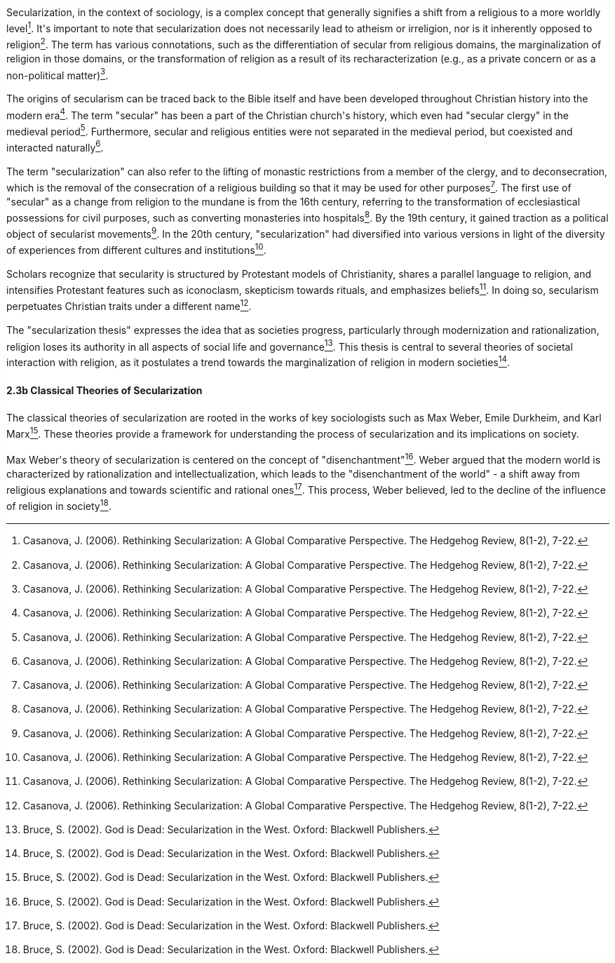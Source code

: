 

Secularization, in the context of sociology, is a complex concept that generally signifies a shift from a religious to a more worldly level[^7^]. It's important to note that secularization does not necessarily lead to atheism or irreligion, nor is it inherently opposed to religion[^7^]. The term has various connotations, such as the differentiation of secular from religious domains, the marginalization of religion in those domains, or the transformation of religion as a result of its recharacterization (e.g., as a private concern or as a non-political matter)[^7^].



The origins of secularism can be traced back to the Bible itself and have been developed throughout Christian history into the modern era[^7^]. The term "secular" has been a part of the Christian church's history, which even had "secular clergy" in the medieval period[^7^]. Furthermore, secular and religious entities were not separated in the medieval period, but coexisted and interacted naturally[^7^].



The term "secularization" can also refer to the lifting of monastic restrictions from a member of the clergy, and to deconsecration, which is the removal of the consecration of a religious building so that it may be used for other purposes[^7^]. The first use of "secular" as a change from religion to the mundane is from the 16th century, referring to the transformation of ecclesiastical possessions for civil purposes, such as converting monasteries into hospitals[^7^]. By the 19th century, it gained traction as a political object of secularist movements[^7^]. In the 20th century, "secularization" had diversified into various versions in light of the diversity of experiences from different cultures and institutions[^7^].



Scholars recognize that secularity is structured by Protestant models of Christianity, shares a parallel language to religion, and intensifies Protestant features such as iconoclasm, skepticism towards rituals, and emphasizes beliefs[^7^]. In doing so, secularism perpetuates Christian traits under a different name[^7^].



The "secularization thesis" expresses the idea that as societies progress, particularly through modernization and rationalization, religion loses its authority in all aspects of social life and governance[^8^]. This thesis is central to several theories of societal interaction with religion, as it postulates a trend towards the marginalization of religion in modern societies[^8^].



[^7^]: Casanova, J. (2006). Rethinking Secularization: A Global Comparative Perspective. The Hedgehog Review, 8(1-2), 7-22.

[^8^]: Bruce, S. (2002). God is Dead: Secularization in the West. Oxford: Blackwell Publishers.



#### 2.3b Classical Theories of Secularization



The classical theories of secularization are rooted in the works of key sociologists such as Max Weber, Emile Durkheim, and Karl Marx[^8^]. These theories provide a framework for understanding the process of secularization and its implications on society.



Max Weber's theory of secularization is centered on the concept of "disenchantment"[^8^]. Weber argued that the modern world is characterized by rationalization and intellectualization, which leads to the "disenchantment of the world" - a shift away from religious explanations and towards scientific and rational ones[^8^]. This process, Weber believed, led to the decline of the influence of religion in society[^8^].


[^1^]: Runciman, Steven. The Eastern Schism. Oxford University Press, 1955.
[^2^]: Riley-Smith, Jonathan. The Crusades: A History. Yale University Press, 2005.
[^3^]: Barber, Malcolm. The Trial of the Templars. Cambridge University Press, 1978.
[^4^]: Nicholson, Helen. The Knights Hospitaller. The Boydell Press, 2001.
[^4^]: MacCulloch, D. (2005). The Reformation: A History. New York: Viking.
[^5^]: Taylor, C. (2007). A Secular Age. Cambridge, MA: Harvard University Press.
[^6^]: Barker, E. (1989). New Religious Movements: A Practical Introduction. London: HMSO.
[^7^]: Badham, P. (2011). The Contemporary Challenge of Modernist Theology. Modern Church.
[^8^]: Casanova, J. (1994). Public religions in the modern world. University of Chicago Press.
[^9^]: Casanova, J. (1994). Public religions in the modern world. University of Chicago Press.
[^10^]: Taylor, C. (2007). A Secular Age. Harvard University Press.
[^11^]: Stark, R., & Finke, R. (2000). Acts of faith: Explaining the human side of religion. University of California Press.
[^12^]: Casanova, J. (1994). Public religions in the modern world. University of Chicago Press.
[^13^]: Berger, P. L. (Ed.). (1999). The desecularization of the world: Resurgent religion and world politics. Eerdmans.
[^14^]: Glock, C. Y., & Stark, R. (1965). Religion and society in tension. Rand McNally.
[^15^]: Lindbeck, G. A. (1984). The nature of doctrine: Religion and theology in a postliberal age. Westminster John Knox Press.
[^16^]: Chaves, M. (1994). Secularization as declining religious authority. Social Forces, 72(3), 749-774.
[^17^]: Bruce, S. (2011). Secularization: In defence of an unfashionable theory. Oxford University Press.
[^16^]: Habermas, J. (2008). Notes on post-secular society. New Perspectives Quarterly, 25(4), 17-29.
[^17^]: Taylor, C. (2007). A Secular Age. Harvard University Press.
[^18^]: Calhoun, C., Juergensmeyer, M., & VanAntwerpen, J. (2011). Rethinking secularism. Oxford University Press.
[^19^]: Stark, R., & Finke, R. (2000). Acts of Faith: Exploring the Human Side of Religion. University of California Press.
[^20^]: Kidd, T. S. (2007). The Great Awakening: The Roots of Evangelical Christianity in Colonial America. Yale University Press.
[^21^]: Hatch, N. O. (1989). The Democratization of American Christianity. Yale University Press.
[^22^]: Bruce, S. (2002). God is Dead: Secularization in the West. Blackwell Publishers.
[^23^]: Casanova, J. (1994). Public Religions in the Modern World. University of Chicago Press.
[^1^]: Naz, M. S. (2007). Islamic Economics: Basic Concepts, New Thinking and Future Directions. Cambridge Scholars Publishing.
[^2^]: Nomani, F., & Rahnema, A. (1994). Islamic Economic Systems. Zed books.
[^3^]: Ibid.
[^4^]: Tabari, N. M. (2012). Islamic Finance and the New Financial System: An Ethical Approach to Preventing Future Financial Crises. Wiley.
[^5^]: Ibid.
[^6^]: Park, C. L. (2005). Religion as a meaning-making framework in coping with life stress. Journal of Clinical Psychology, 61(7), 839-854.
[^7^]: Teachings of Silvanus, 3rd ed.
[^8^]: Pargament, K. I. (1997). The psychology of religion and coping: Theory, research, practice. Guilford Press.
[^9^]: Exline, J. J., & Rose, E. (2005). Religious and spiritual struggles. In R. F. Paloutzian & C. L. Park (Eds.), Handbook of the psychology of religion and spirituality (pp. 315-330). Guilford Press.
[^16^]: Putnam, R. D. (2000). Bowling Alone: The Collapse and Revival of American Community. Simon & Schuster.
[^17^]: Coleman, J. S. (1988). Social Capital in the Creation of Human Capital. American Journal of Sociology, 94, S95-S120.
[^18^]: Iannaccone, L. R. (1998). Introduction to the Economics of Religion. Journal of Economic Literature, 36(3), 1465-1495.
[^19^]: Berman, E. (2000). Sect, Subsidy, and Sacrifice: An Economist's View of Ultra-Orthodox Jews. The Quarterly Journal of Economics, 115(3), 905-953.
[^20^]: Becker, G. S. (1965). A Theory of the Allocation of Time. The Economic Journal, 75(299), 493-517.
[^21^]: Anderson, G. M. (1988). Mr. Smith and the Preachers: The Economics of Religion in the Wealth of Nations. Journal of Political Economy, 96(5), 1066-1088.
[^22^]: North, D. C. (1981). Structure and Change in Economic History. W. W. Norton & Company.
[^23^]: Skaperdas, S. (1992). Cooperation, Conflict, and Power in the Absence of Property Rights. The American Economic Review, 82(4), 720-739.
[^24^]: Gruber, J. (2005). Religious Market Structure, Religious Participation, and Outcomes: Is Religion Good for You? Advances in Economic Analysis & Policy, 5(1).
[^25^]: Iannaccone, L. R. (1998). Introduction to the Economics of Religion. Journal of Economic Literature, 36(3), 1465-1495.
[^1^]: Avalos, Hector. "Religious Violence and the Self-Righteousness of the Abrahamic Religions." In *The End of Biblical Studies*, pp. 269-294. Prometheus Books, 2007.
[^2^]: Schwartz, Regina. *The Curse of Cain: The Violent Legacy of Monotheism*. University of Chicago Press, 1998.
[^3^]: Hickey, Eric W. "Religious Violence in the West: A Historical Overview." In *The Many Colors of Crime*, pp. 123-140. NYU Press, 2006.
[^4^]: Russell, Frederick H. "The Just War in the Middle Ages." *Cambridge University Press*, 1975.
[^4^]: Tyerman, C. (2006). God's War: A New History of the Crusades. Harvard University Press.
[^5^]: Pargament, K. I., Magyar, G. M., Benore, E., & Mahoney, A. (2005). Sacrilege: A study of sacred loss and desecration and their implications for health and well-being in a community sample. Journal for the Scientific Study of Religion, 44(1), 59-78.
[^6^]: Hafez, M., & Mullins, C. (2015). The radicalization puzzle: A theoretical synthesis of empirical approaches to homegrown extremism. Studies in Conflict & Terrorism, 38(11), 958-975.
[^7^]: Milton, D., Spencer, M., & Findley, M. (2013). Radicalism of the hopeless: Refugee flows and transnational terrorism. International Interactions, 39(5), 621-645.
[^8^]: Juergensmeyer, M. (2003). Terror in the Mind of God: The Global Rise of Religious Violence. University of California Press.
[^1^]: Schwartz, R. (1997). The Curse of Cain: The Violent Legacy of Monotheism. University of Chicago Press.
[^2^]: Hickey, E. (2010). Serial Murderers and Their Victims. Cengage Learning.
[^3^]: Augustine of Hippo. (426 AD). The City of God. 
[^4^]: Tyerman, C. (2006). God's War: A New History of the Crusades. Harvard University Press.
[^7^]: Gerges, F. (2016). ISIS: A History. Princeton University Press.
[^9^]: Juergensmeyer, M. (2003). Terror in the Mind of God: The Global Rise of Religious Violence. University of California Press.
[^10^]: Fox, J. (2001). Religion as an Overlooked Element of International Relations. International Studies Review, 3(3), 53-73.
[^11^]: Ramet, S. P. (2002). Balkan Babel: The Disintegration of Yugoslavia from the Death of Tito to the Fall of Milosevic. Westview Press.
[^12^]: Gerges, F. A. (2016). ISIS: A History. Princeton University Press.
[^13^]: Appleby, R. S. (2000). The Ambivalence of the Sacred: Religion, Violence, and Reconciliation. Rowman & Littlefield.
[^14^]: Fox, Jonathan. "Religion as an Overlooked Element of International Relations." International Studies Review, vol. 3, no. 3, 2001, pp. 53-73.
[^15^]: Athanassiadi, Polymnia. Julian: An Intellectual Biography. Routledge, 1992.
[^16^]: Ibid.
[^17^]: Brown, Peter. The Rise of Western Christendom: Triumph and Diversity, A.D. 200-1000. Blackwell, 2003.
[^18^]: Athanassiadi, Polymnia. Julian: An Intellectual Biography. Routledge, 1992.
[^19^]: Brown, Peter. The Rise of Western Christendom: Triumph and Diversity, A.D. 200-1000. Blackwell, 2003.
[^20^]: Fox, Jonathan. "Religion as an Overlooked Element of International Relations." International Studies Review, vol. 3, no. 3, 2001, pp. 53-73.
[^21^]: "Temple Mount shooting and aftermath." BBC News, 2017.
[^22^]: Juergensmeyer, M. (2000). Terror in the Mind of God: The Global Rise of Religious Violence. University of California Press.
[^23^]: Human Rights Watch (1999). Politics by Other Means: Attacks Against Christians in India. 
[^24^]: National Commission for Minorities (1999). Report on the Ranalai violence.
[^25^]: Human Rights Watch (2008). "We Have No Orders to Save You": State Participation and Complicity in Communal Violence in Gujarat.
[^26^]: Brass, P. R. (2003). The partition of India and retributive genocide in the Punjab, 1946–47: means, methods, and purposes. Journal of Genocide Research, 5(1), 71-101.
[^26^]: [Religious Violence in Africa](https://www.jstor.org/stable/41856864)
[^27^]: [Religious conflict in Nigeria](https://www.jstor.org/stable/41856864)
[^1^]: Callinicos, A. (1999). Against Postmodernism: A Marxist Critique. Polity Press.
[^2^]: Jameson, F. (1991). Postmodernism, or, The Cultural Logic of Late Capitalism. Duke University Press.
[^3^]: Rectenwald, M. (2018). Springtime for Snowflakes: 'Social Justice' and Its Postmodern Parentage. New English Review Press.
[^4^]: Critics of Black feminism. (n.d.). In *Black feminism*.
[^5^]: Dolske, G. (n.d.). Critiques of Beauvoir. In *Feminist existentialism*.
[^6^]: Collins, M., & Pierce, C. (n.d.). Critiques against sexism. In *Feminist existentialism*.
[^7^]: Ecofeminism. (n.d.). In *Ecofeminism*.
[^8^]: Essentialism. (n.d.). In *Ecofeminism*.
[^9^]: Said, E. (1978). Orientalism. New York: Pantheon Books.
[^10^]: Loomba, A. (1998). Colonialism/Postcolonialism. London: Routledge.
[^11^]: Guha, R. (1982). Subaltern Studies: Writings on South Asian History and Society. Delhi: Oxford University Press.
[^12^]: Spivak, G. C. (1988). Can the Subaltern Speak?. In C. Nelson & L. Grossberg (Eds.), Marxism and the Interpretation of Culture (pp. 271-313). Urbana: University of Illinois Press.
[^13^]: Fanon, F. (1961). The Wretched of the Earth. New York: Grove Press.
[^14^]: Césaire, A. (1955). Discourse on Colonialism. New York: Monthly Review Press.
